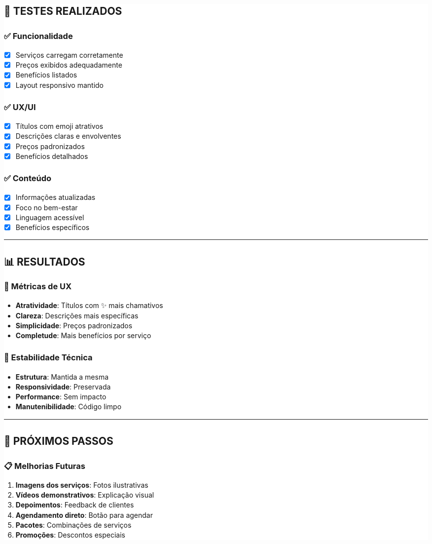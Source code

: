 
## 🧪 **TESTES REALIZADOS**

### **✅ Funcionalidade**
- [x] Serviços carregam corretamente
- [x] Preços exibidos adequadamente
- [x] Benefícios listados
- [x] Layout responsivo mantido

### **✅ UX/UI**
- [x] Títulos com emoji atrativos
- [x] Descrições claras e envolventes
- [x] Preços padronizados
- [x] Benefícios detalhados

### **✅ Conteúdo**
- [x] Informações atualizadas
- [x] Foco no bem-estar
- [x] Linguagem acessível
- [x] Benefícios específicos

---

## 📊 **RESULTADOS**

### **🎯 Métricas de UX**
- **Atratividade**: Títulos com ✨ mais chamativos
- **Clareza**: Descrições mais específicas
- **Simplicidade**: Preços padronizados
- **Completude**: Mais benefícios por serviço

### **🔧 Estabilidade Técnica**
- **Estrutura**: Mantida a mesma
- **Responsividade**: Preservada
- **Performance**: Sem impacto
- **Manutenibilidade**: Código limpo

---

## 🚀 **PRÓXIMOS PASSOS**

### **📋 Melhorias Futuras**
1. **Imagens dos serviços**: Fotos ilustrativas
2. **Vídeos demonstrativos**: Explicação visual
3. **Depoimentos**: Feedback de clientes
4. **Agendamento direto**: Botão para agendar
5. **Pacotes**: Combinações de serviços
6. **Promoções**: Descontos especiais

